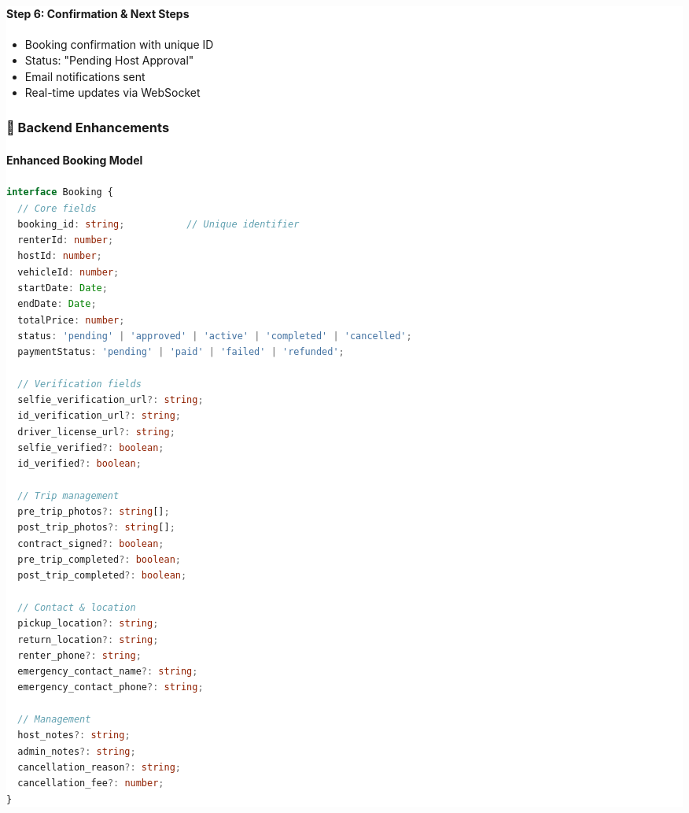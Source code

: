 #### Step 6: Confirmation & Next Steps
- Booking confirmation with unique ID
- Status: "Pending Host Approval"
- Email notifications sent
- Real-time updates via WebSocket

### 🔧 Backend Enhancements

#### Enhanced Booking Model
```typescript
interface Booking {
  // Core fields
  booking_id: string;           // Unique identifier
  renterId: number;
  hostId: number;
  vehicleId: number;
  startDate: Date;
  endDate: Date;
  totalPrice: number;
  status: 'pending' | 'approved' | 'active' | 'completed' | 'cancelled';
  paymentStatus: 'pending' | 'paid' | 'failed' | 'refunded';
  
  // Verification fields
  selfie_verification_url?: string;
  id_verification_url?: string;
  driver_license_url?: string;
  selfie_verified?: boolean;
  id_verified?: boolean;
  
  // Trip management
  pre_trip_photos?: string[];
  post_trip_photos?: string[];
  contract_signed?: boolean;
  pre_trip_completed?: boolean;
  post_trip_completed?: boolean;
  
  // Contact & location
  pickup_location?: string;
  return_location?: string;
  renter_phone?: string;
  emergency_contact_name?: string;
  emergency_contact_phone?: string;
  
  // Management
  host_notes?: string;
  admin_notes?: string;
  cancellation_reason?: string;
  cancellation_fee?: number;
}
```
